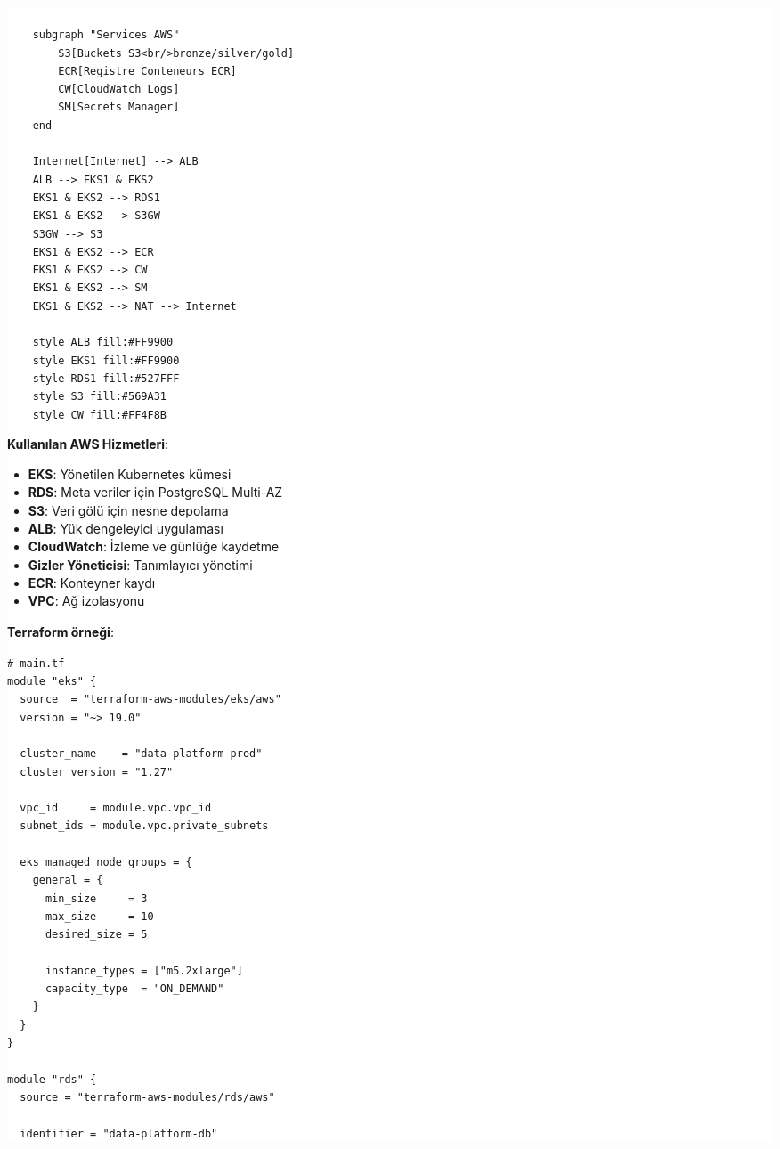 ```mermaid
    
    subgraph "Services AWS"
        S3[Buckets S3<br/>bronze/silver/gold]
        ECR[Registre Conteneurs ECR]
        CW[CloudWatch Logs]
        SM[Secrets Manager]
    end
    
    Internet[Internet] --> ALB
    ALB --> EKS1 & EKS2
    EKS1 & EKS2 --> RDS1
    EKS1 & EKS2 --> S3GW
    S3GW --> S3
    EKS1 & EKS2 --> ECR
    EKS1 & EKS2 --> CW
    EKS1 & EKS2 --> SM
    EKS1 & EKS2 --> NAT --> Internet
    
    style ALB fill:#FF9900
    style EKS1 fill:#FF9900
    style RDS1 fill:#527FFF
    style S3 fill:#569A31
    style CW fill:#FF4F8B
```

**Kullanılan AWS Hizmetleri**:
- **EKS**: Yönetilen Kubernetes kümesi
- **RDS**: Meta veriler için PostgreSQL Multi-AZ
- **S3**: Veri gölü için nesne depolama
- **ALB**: Yük dengeleyici uygulaması
- **CloudWatch**: İzleme ve günlüğe kaydetme
- **Gizler Yöneticisi**: Tanımlayıcı yönetimi
- **ECR**: Konteyner kaydı
- **VPC**: Ağ izolasyonu

**Terraform örneği**:
```hcl
# main.tf
module "eks" {
  source  = "terraform-aws-modules/eks/aws"
  version = "~> 19.0"

  cluster_name    = "data-platform-prod"
  cluster_version = "1.27"

  vpc_id     = module.vpc.vpc_id
  subnet_ids = module.vpc.private_subnets

  eks_managed_node_groups = {
    general = {
      min_size     = 3
      max_size     = 10
      desired_size = 5

      instance_types = ["m5.2xlarge"]
      capacity_type  = "ON_DEMAND"
    }
  }
}

module "rds" {
  source = "terraform-aws-modules/rds/aws"

  identifier = "data-platform-db"
```